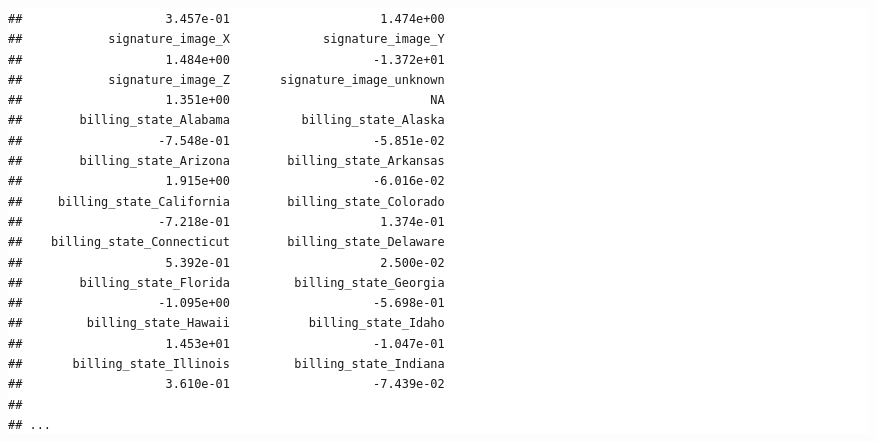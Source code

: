     ##                    3.457e-01                     1.474e+00  
    ##            signature_image_X             signature_image_Y  
    ##                    1.484e+00                    -1.372e+01  
    ##            signature_image_Z       signature_image_unknown  
    ##                    1.351e+00                            NA  
    ##        billing_state_Alabama          billing_state_Alaska  
    ##                   -7.548e-01                    -5.851e-02  
    ##        billing_state_Arizona        billing_state_Arkansas  
    ##                    1.915e+00                    -6.016e-02  
    ##     billing_state_California        billing_state_Colorado  
    ##                   -7.218e-01                     1.374e-01  
    ##    billing_state_Connecticut        billing_state_Delaware  
    ##                    5.392e-01                     2.500e-02  
    ##        billing_state_Florida         billing_state_Georgia  
    ##                   -1.095e+00                    -5.698e-01  
    ##         billing_state_Hawaii           billing_state_Idaho  
    ##                    1.453e+01                    -1.047e-01  
    ##       billing_state_Illinois         billing_state_Indiana  
    ##                    3.610e-01                    -7.439e-02  
    ## 
    ## ...